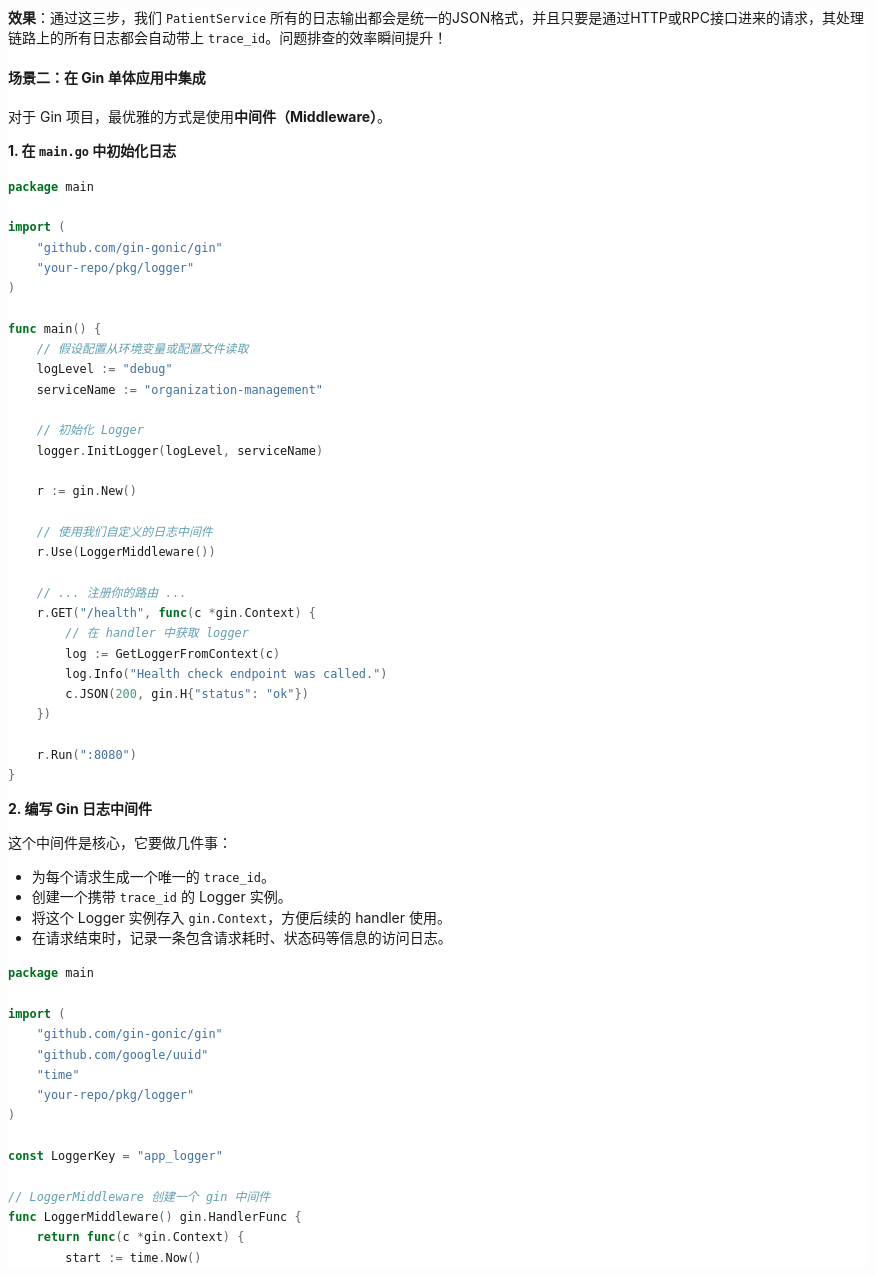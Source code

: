 **效果**：通过这三步，我们 `PatientService` 所有的日志输出都会是统一的JSON格式，并且只要是通过HTTP或RPC接口进来的请求，其处理链路上的所有日志都会自动带上 `trace_id`。问题排查的效率瞬间提升！

#### **场景二：在 Gin 单体应用中集成**

对于 Gin 项目，最优雅的方式是使用**中间件（Middleware）**。

**1. 在 `main.go` 中初始化日志**

```go
package main

import (
    "github.com/gin-gonic/gin"
    "your-repo/pkg/logger"
)

func main() {
    // 假设配置从环境变量或配置文件读取
    logLevel := "debug"
    serviceName := "organization-management"
    
    // 初始化 Logger
    logger.InitLogger(logLevel, serviceName)

    r := gin.New()

    // 使用我们自定义的日志中间件
    r.Use(LoggerMiddleware())

    // ... 注册你的路由 ...
    r.GET("/health", func(c *gin.Context) {
        // 在 handler 中获取 logger
        log := GetLoggerFromContext(c)
        log.Info("Health check endpoint was called.")
        c.JSON(200, gin.H{"status": "ok"})
    })

    r.Run(":8080")
}
```

**2. 编写 Gin 日志中间件**

这个中间件是核心，它要做几件事：

*   为每个请求生成一个唯一的 `trace_id`。
*   创建一个携带 `trace_id` 的 Logger 实例。
*   将这个 Logger 实例存入 `gin.Context`，方便后续的 handler 使用。
*   在请求结束时，记录一条包含请求耗时、状态码等信息的访问日志。

```go
package main

import (
    "github.com/gin-gonic/gin"
    "github.com/google/uuid"
    "time"
    "your-repo/pkg/logger"
)

const LoggerKey = "app_logger"

// LoggerMiddleware 创建一个 gin 中间件
func LoggerMiddleware() gin.HandlerFunc {
    return func(c *gin.Context) {
        start := time.Now()
```